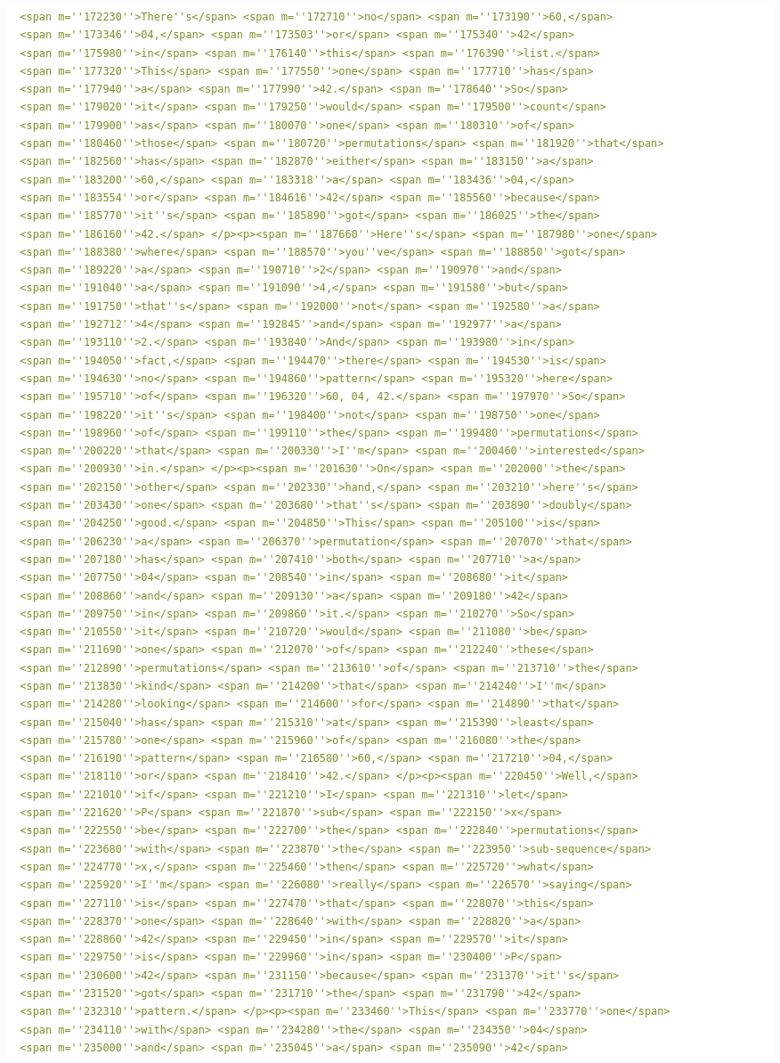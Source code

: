 ```yaml
  <span m=''172230''>There''s</span> <span m=''172710''>no</span> <span m=''173190''>60,</span>
  <span m=''173346''>04,</span> <span m=''173503''>or</span> <span m=''175340''>42</span>
  <span m=''175980''>in</span> <span m=''176140''>this</span> <span m=''176390''>list.</span>
  <span m=''177320''>This</span> <span m=''177550''>one</span> <span m=''177710''>has</span>
  <span m=''177940''>a</span> <span m=''177990''>42.</span> <span m=''178640''>So</span>
  <span m=''179020''>it</span> <span m=''179250''>would</span> <span m=''179500''>count</span>
  <span m=''179900''>as</span> <span m=''180070''>one</span> <span m=''180310''>of</span>
  <span m=''180460''>those</span> <span m=''180720''>permutations</span> <span m=''181920''>that</span>
  <span m=''182560''>has</span> <span m=''182870''>either</span> <span m=''183150''>a</span>
  <span m=''183200''>60,</span> <span m=''183318''>a</span> <span m=''183436''>04,</span>
  <span m=''183554''>or</span> <span m=''184616''>42</span> <span m=''185560''>because</span>
  <span m=''185770''>it''s</span> <span m=''185890''>got</span> <span m=''186025''>the</span>
  <span m=''186160''>42.</span> </p><p><span m=''187660''>Here''s</span> <span m=''187980''>one</span>
  <span m=''188380''>where</span> <span m=''188570''>you''ve</span> <span m=''188850''>got</span>
  <span m=''189220''>a</span> <span m=''190710''>2</span> <span m=''190970''>and</span>
  <span m=''191040''>a</span> <span m=''191090''>4,</span> <span m=''191580''>but</span>
  <span m=''191750''>that''s</span> <span m=''192000''>not</span> <span m=''192580''>a</span>
  <span m=''192712''>4</span> <span m=''192845''>and</span> <span m=''192977''>a</span>
  <span m=''193110''>2.</span> <span m=''193840''>And</span> <span m=''193980''>in</span>
  <span m=''194050''>fact,</span> <span m=''194470''>there</span> <span m=''194530''>is</span>
  <span m=''194630''>no</span> <span m=''194860''>pattern</span> <span m=''195320''>here</span>
  <span m=''195710''>of</span> <span m=''196320''>60, 04, 42.</span> <span m=''197970''>So</span>
  <span m=''198220''>it''s</span> <span m=''198400''>not</span> <span m=''198750''>one</span>
  <span m=''198960''>of</span> <span m=''199110''>the</span> <span m=''199480''>permutations</span>
  <span m=''200220''>that</span> <span m=''200330''>I''m</span> <span m=''200460''>interested</span>
  <span m=''200930''>in.</span> </p><p><span m=''201630''>On</span> <span m=''202000''>the</span>
  <span m=''202150''>other</span> <span m=''202330''>hand,</span> <span m=''203210''>here''s</span>
  <span m=''203430''>one</span> <span m=''203680''>that''s</span> <span m=''203890''>doubly</span>
  <span m=''204250''>good.</span> <span m=''204850''>This</span> <span m=''205100''>is</span>
  <span m=''206230''>a</span> <span m=''206370''>permutation</span> <span m=''207070''>that</span>
  <span m=''207180''>has</span> <span m=''207410''>both</span> <span m=''207710''>a</span>
  <span m=''207750''>04</span> <span m=''208540''>in</span> <span m=''208680''>it</span>
  <span m=''208860''>and</span> <span m=''209130''>a</span> <span m=''209180''>42</span>
  <span m=''209750''>in</span> <span m=''209860''>it.</span> <span m=''210270''>So</span>
  <span m=''210550''>it</span> <span m=''210720''>would</span> <span m=''211080''>be</span>
  <span m=''211690''>one</span> <span m=''212070''>of</span> <span m=''212240''>these</span>
  <span m=''212890''>permutations</span> <span m=''213610''>of</span> <span m=''213710''>the</span>
  <span m=''213830''>kind</span> <span m=''214200''>that</span> <span m=''214240''>I''m</span>
  <span m=''214280''>looking</span> <span m=''214600''>for</span> <span m=''214890''>that</span>
  <span m=''215040''>has</span> <span m=''215310''>at</span> <span m=''215390''>least</span>
  <span m=''215780''>one</span> <span m=''215960''>of</span> <span m=''216080''>the</span>
  <span m=''216190''>pattern</span> <span m=''216580''>60,</span> <span m=''217210''>04,</span>
  <span m=''218110''>or</span> <span m=''218410''>42.</span> </p><p><span m=''220450''>Well,</span>
  <span m=''221010''>if</span> <span m=''221210''>I</span> <span m=''221310''>let</span>
  <span m=''221620''>P</span> <span m=''221870''>sub</span> <span m=''222150''>x</span>
  <span m=''222550''>be</span> <span m=''222700''>the</span> <span m=''222840''>permutations</span>
  <span m=''223680''>with</span> <span m=''223870''>the</span> <span m=''223950''>sub-sequence</span>
  <span m=''224770''>x,</span> <span m=''225460''>then</span> <span m=''225720''>what</span>
  <span m=''225920''>I''m</span> <span m=''226080''>really</span> <span m=''226570''>saying</span>
  <span m=''227110''>is</span> <span m=''227470''>that</span> <span m=''228070''>this</span>
  <span m=''228370''>one</span> <span m=''228640''>with</span> <span m=''228820''>a</span>
  <span m=''228860''>42</span> <span m=''229450''>in</span> <span m=''229570''>it</span>
  <span m=''229750''>is</span> <span m=''229960''>in</span> <span m=''230400''>P</span>
  <span m=''230600''>42</span> <span m=''231150''>because</span> <span m=''231370''>it''s</span>
  <span m=''231520''>got</span> <span m=''231710''>the</span> <span m=''231790''>42</span>
  <span m=''232310''>pattern.</span> </p><p><span m=''233460''>This</span> <span m=''233770''>one</span>
  <span m=''234110''>with</span> <span m=''234280''>the</span> <span m=''234350''>04</span>
  <span m=''235000''>and</span> <span m=''235045''>a</span> <span m=''235090''>42</span>
```